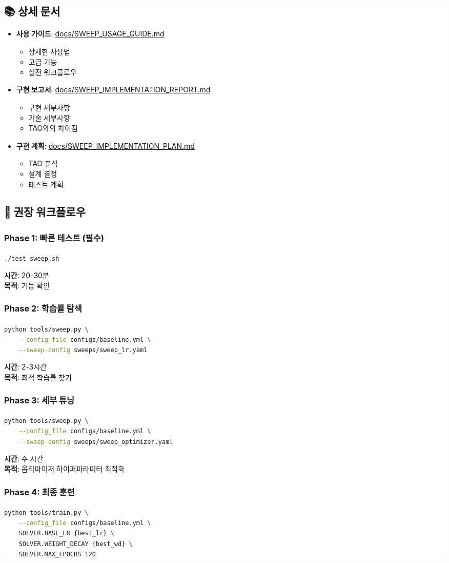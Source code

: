 ## 📚 상세 문서

- **사용 가이드**: [docs/SWEEP_USAGE_GUIDE.md](docs/SWEEP_USAGE_GUIDE.md)
  - 상세한 사용법
  - 고급 기능
  - 실전 워크플로우

- **구현 보고서**: [docs/SWEEP_IMPLEMENTATION_REPORT.md](docs/SWEEP_IMPLEMENTATION_REPORT.md)
  - 구현 세부사항
  - 기술 세부사항
  - TAO와의 차이점

- **구현 계획**: [docs/SWEEP_IMPLEMENTATION_PLAN.md](docs/SWEEP_IMPLEMENTATION_PLAN.md)
  - TAO 분석
  - 설계 결정
  - 테스트 계획

## 🎯 권장 워크플로우

### Phase 1: 빠른 테스트 (필수)
```bash
./test_sweep.sh
```
**시간**: 20-30분  
**목적**: 기능 확인

### Phase 2: 학습률 탐색
```bash
python tools/sweep.py \
    --config_file configs/baseline.yml \
    --sweep-config sweeps/sweep_lr.yaml
```
**시간**: 2-3시간  
**목적**: 최적 학습률 찾기

### Phase 3: 세부 튜닝
```bash
python tools/sweep.py \
    --config_file configs/baseline.yml \
    --sweep-config sweeps/sweep_optimizer.yaml
```
**시간**: 수 시간  
**목적**: 옵티마이저 하이퍼파라미터 최적화

### Phase 4: 최종 훈련
```bash
python tools/train.py \
    --config_file configs/baseline.yml \
    SOLVER.BASE_LR {best_lr} \
    SOLVER.WEIGHT_DECAY {best_wd} \
    SOLVER.MAX_EPOCHS 120
```
